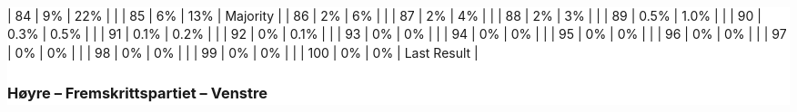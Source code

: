 | 84 | 9% | 22% |  |
| 85 | 6% | 13% | Majority |
| 86 | 2% | 6% |  |
| 87 | 2% | 4% |  |
| 88 | 2% | 3% |  |
| 89 | 0.5% | 1.0% |  |
| 90 | 0.3% | 0.5% |  |
| 91 | 0.1% | 0.2% |  |
| 92 | 0% | 0.1% |  |
| 93 | 0% | 0% |  |
| 94 | 0% | 0% |  |
| 95 | 0% | 0% |  |
| 96 | 0% | 0% |  |
| 97 | 0% | 0% |  |
| 98 | 0% | 0% |  |
| 99 | 0% | 0% |  |
| 100 | 0% | 0% | Last Result |

### Høyre – Fremskrittspartiet – Venstre
